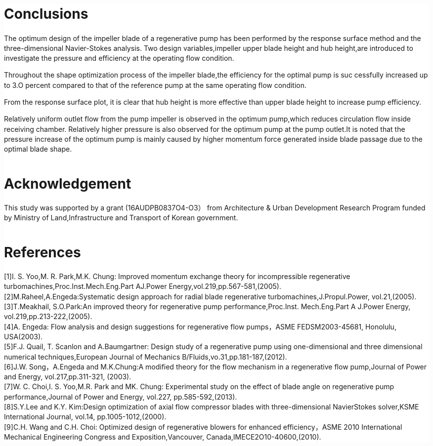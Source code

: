 # Conclusions

The optimum design of the impeller blade of a regenerative pump has been performed by the response surface method and the three-dimensional Navier-Stokes analysis. Two design variables,impeller upper blade height and hub height,are introduced to investigate the pressure and efficiency at the operating flow condition.

Throughout the shape optimization process of the impeller blade,the efficiency for the optimal pump is suc cessfully increased up to 3.O percent compared to that of the reference pump at the same operating flow condition.

From the response surface plot, it is clear that hub height is more effective than upper blade height to increase pump efficiency.

Relatively uniform outlet flow from the pump impeller is observed in the optimum pump,which reduces circulation flow inside receiving chamber. Relatively higher pressure is also observed for the optimum pump at the pump outlet.It is noted that the pressure increase of the optimum pump is mainly caused by higher momentum force generated inside blade passage due to the optimal blade shape.

# Acknowledgement

This study was supported by a grant (16AUDPB0837O4-O3） from Architecture & Urban Development Research Program funded by Ministry of Land,Infrastructure and Transport of Korean government.

# References

[1]I. S. Yoo,M. R. Park,M.K. Chung: Improved momentum exchange theory for incompressible regenerative turbomachines,Proc.Inst.Mech.Eng.Part AJ.Power Energy,vol.219,pp.567-581,(2005).   
[2]M.Raheel,A.Engeda:Systematic design approach for radial blade regenerative turbomachines,J.Propul.Power, vol.21,(2005).   
[3]T.Meakhail, S.O.Park:An improved theory for regenerative pump performance,Proc.Inst. Mech.Eng.Part A J.Power Energy, vol.219,pp.213-222,(2005).   
[4]A. Engeda: Flow analysis and design suggestions for regenerative flow pumps，ASME FEDSM2003-45681, Honolulu, USA(2003).   
[5]F.J. Quail, T. Scanlon and A.Baumgartner: Design study of a regenerative pump using one-dimensional and three dimensional numerical techniques,European Journal of Mechanics B/Fluids,vo.31,pp.181-187,(2012).   
[6]J.W. Song，A.Engeda and M.K.Chung:A modified theory for the flow mechanism in a regenerative flow pump,Journal of Power and Energy, vol.217,pp.311-321, (2003).   
[7]W. C. Choi,I. S. Yoo,M.R. Park and MK. Chung: Experimental study on the effect of blade angle on regenerative pump performance,Journal of Power and Energy, vol.227, pp.585-592,(2013).   
[8]S.Y.Lee and K.Y. Kim:Design optimization of axial flow compressor blades with three-dimensional NavierStokes solver,KSME International Journal, vol.14, pp.1005-1012,(2000).   
[9]C.H. Wang and C.H. Choi: Optimized design of regenerative blowers for enhanced efficiency，ASME 2010 International Mechanical Engineering Congress and Exposition,Vancouver, Canada,IMECE2O10-40600,(2010).